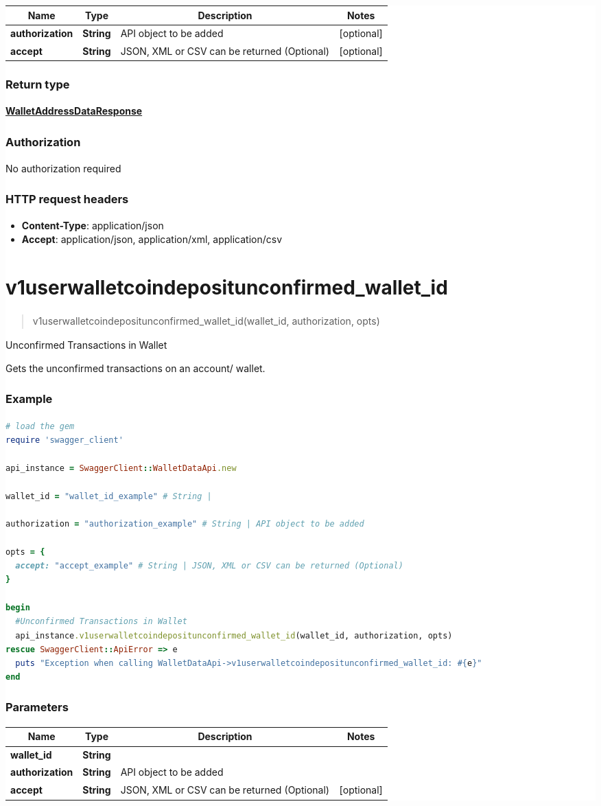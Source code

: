 Name | Type | Description  | Notes
------------- | ------------- | ------------- | -------------
 **authorization** | **String**| API object to be added | [optional] 
 **accept** | **String**| JSON, XML or CSV can be returned (Optional) | [optional] 

### Return type

[**WalletAddressDataResponse**](WalletAddressDataResponse.md)

### Authorization

No authorization required

### HTTP request headers

 - **Content-Type**: application/json
 - **Accept**: application/json, application/xml, application/csv



# **v1userwalletcoindepositunconfirmed_wallet_id**
> v1userwalletcoindepositunconfirmed_wallet_id(wallet_id, authorization, opts)

Unconfirmed Transactions in Wallet

Gets the unconfirmed transactions on an account/ wallet.

### Example
```ruby
# load the gem
require 'swagger_client'

api_instance = SwaggerClient::WalletDataApi.new

wallet_id = "wallet_id_example" # String | 

authorization = "authorization_example" # String | API object to be added

opts = { 
  accept: "accept_example" # String | JSON, XML or CSV can be returned (Optional)
}

begin
  #Unconfirmed Transactions in Wallet
  api_instance.v1userwalletcoindepositunconfirmed_wallet_id(wallet_id, authorization, opts)
rescue SwaggerClient::ApiError => e
  puts "Exception when calling WalletDataApi->v1userwalletcoindepositunconfirmed_wallet_id: #{e}"
end
```

### Parameters

Name | Type | Description  | Notes
------------- | ------------- | ------------- | -------------
 **wallet_id** | **String**|  | 
 **authorization** | **String**| API object to be added | 
 **accept** | **String**| JSON, XML or CSV can be returned (Optional) | [optional] 
